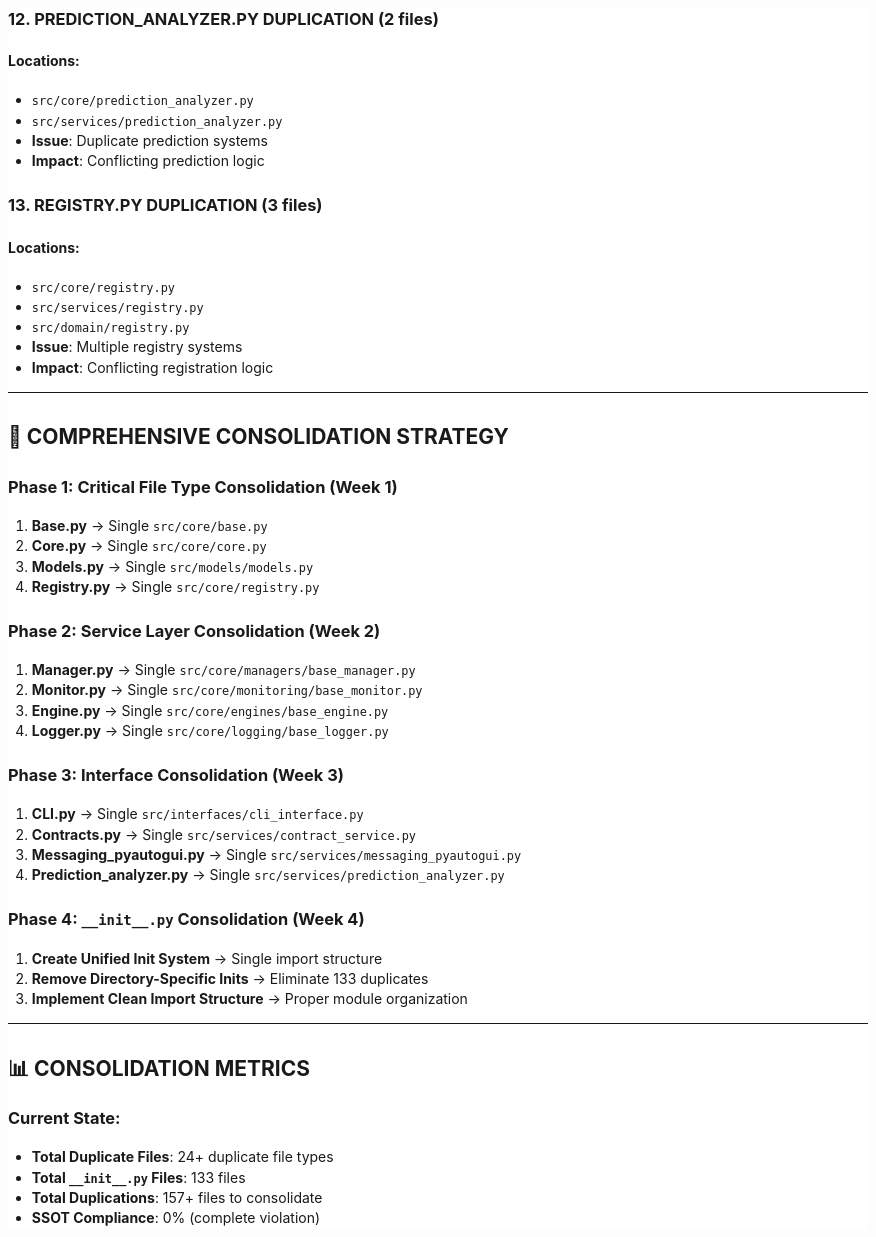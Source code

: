 ### **12. PREDICTION_ANALYZER.PY DUPLICATION (2 files)**
#### **Locations:**
- `src/core/prediction_analyzer.py`
- `src/services/prediction_analyzer.py`
- **Issue**: Duplicate prediction systems
- **Impact**: Conflicting prediction logic

### **13. REGISTRY.PY DUPLICATION (3 files)**
#### **Locations:**
- `src/core/registry.py`
- `src/services/registry.py`
- `src/domain/registry.py`
- **Issue**: Multiple registry systems
- **Impact**: Conflicting registration logic

---

## 🚀 **COMPREHENSIVE CONSOLIDATION STRATEGY**

### **Phase 1: Critical File Type Consolidation** (Week 1)
1. **Base.py** → Single `src/core/base.py`
2. **Core.py** → Single `src/core/core.py`
3. **Models.py** → Single `src/models/models.py`
4. **Registry.py** → Single `src/core/registry.py`

### **Phase 2: Service Layer Consolidation** (Week 2)
1. **Manager.py** → Single `src/core/managers/base_manager.py`
2. **Monitor.py** → Single `src/core/monitoring/base_monitor.py`
3. **Engine.py** → Single `src/core/engines/base_engine.py`
4. **Logger.py** → Single `src/core/logging/base_logger.py`

### **Phase 3: Interface Consolidation** (Week 3)
1. **CLI.py** → Single `src/interfaces/cli_interface.py`
2. **Contracts.py** → Single `src/services/contract_service.py`
3. **Messaging_pyautogui.py** → Single `src/services/messaging_pyautogui.py`
4. **Prediction_analyzer.py** → Single `src/services/prediction_analyzer.py`

### **Phase 4: `__init__.py` Consolidation** (Week 4)
1. **Create Unified Init System** → Single import structure
2. **Remove Directory-Specific Inits** → Eliminate 133 duplicates
3. **Implement Clean Import Structure** → Proper module organization

---

## 📊 **CONSOLIDATION METRICS**

### **Current State:**
- **Total Duplicate Files**: 24+ duplicate file types
- **Total `__init__.py` Files**: 133 files
- **Total Duplications**: 157+ files to consolidate
- **SSOT Compliance**: 0% (complete violation)
